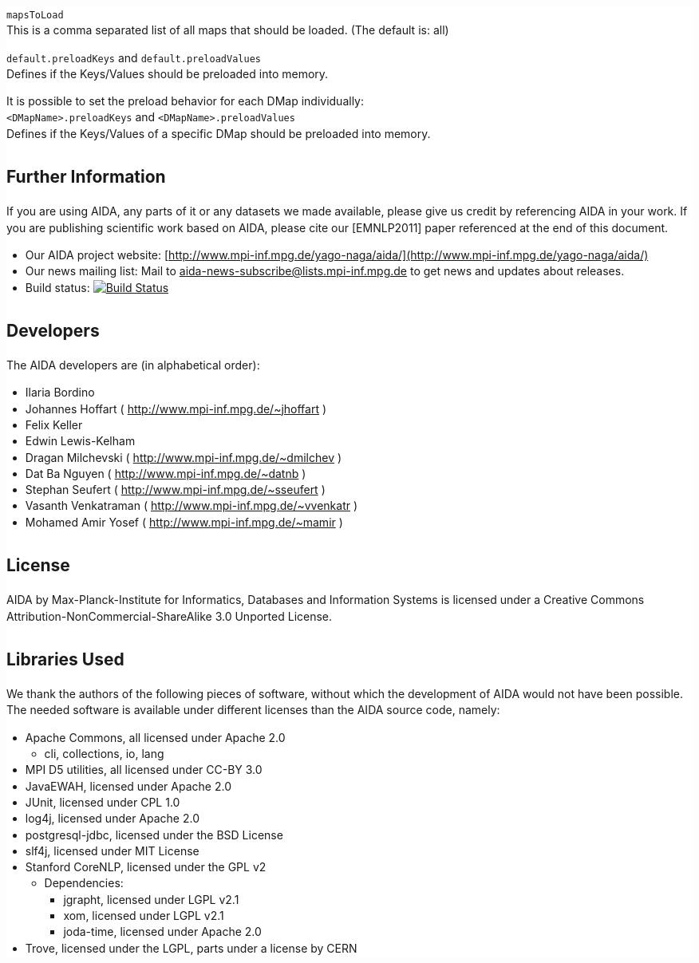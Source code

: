 `mapsToLoad`   
This is a comma separated list of all maps that should be loaded. (The default is: all)

`default.preloadKeys` and `default.preloadValues`   
Defines if the Keys/Values should be preloaded into memory.

It is possible to set the preload behavior for each DMap individually:   
`<DMapName>.preloadKeys` and `<DMapName>.preloadValues`   
Defines if the Keys/Values of a specific DMap should be preloaded into memory.

## Further Information

If you are using AIDA, any parts of it or any datasets we made available, please give us credit by referencing AIDA in your work. If you are publishing scientific work based on AIDA, please cite our [EMNLP2011] paper referenced at the end of this document.

* Our AIDA project website: [http://www.mpi-inf.mpg.de/yago-naga/aida/](http://www.mpi-inf.mpg.de/yago-naga/aida/)
* Our news mailing list: Mail to [aida-news-subscribe@lists.mpi-inf.mpg.de](mailto:aida-news-subscribe@lists.mpi-inf.mpg.de) to get news and updates about releases.
* Build status: [![Build Status](https://travis-ci.org/yago-naga/aida.png)](https://travis-ci.org/yago-naga/aida)

## Developers

The AIDA developers are (in alphabetical order):

* Ilaria Bordino
* Johannes Hoffart ( http://www.mpi-inf.mpg.de/~jhoffart )
* Felix Keller
* Edwin Lewis-Kelham
* Dragan Milchevski ( http://www.mpi-inf.mpg.de/~dmilchev )
* Dat Ba Nguyen ( http://www.mpi-inf.mpg.de/~datnb )
* Stephan Seufert ( http://www.mpi-inf.mpg.de/~sseufert )
* Vasanth Venkatraman ( http://www.mpi-inf.mpg.de/~vvenkatr )
* Mohamed Amir Yosef ( http://www.mpi-inf.mpg.de/~mamir )

## License

AIDA by Max-Planck-Institute for Informatics, Databases and Information Systems is licensed under a Creative Commons Attribution-NonCommercial-ShareAlike 3.0 Unported License.

## Libraries Used

We thank the authors of the following pieces of software, without which the development of AIDA would not have been possible. The needed software is available under different licenses than the AIDA source code, namely:

* Apache Commons, all licensed under Apache 2.0
	* cli, collections, io, lang
* MPI D5 utilities, all licensed under CC-BY 3.0
* JavaEWAH, licensed under Apache 2.0
* JUnit, licensed under CPL 1.0
* log4j, licensed under Apache 2.0
* postgresql-jdbc, licensed under the BSD License
* slf4j, licensed under MIT License
* Stanford CoreNLP, licensed under the GPL v2
	* Dependencies: 
		* jgrapht, licensed under LGPL v2.1
		* xom, licensed under LGPL v2.1
		* joda-time, licensed under Apache 2.0
* Trove, licensed under the LGPL, parts under a license by CERN


[AIDA]: http://www.mpi-inf.mpg.de/yago-naga/aida/
[MPID5]: http://www.mpi-inf.mpg.de/departments/d5/index.html
[Postgres]: http://www.postgresql.org
[YAGO]: http://www.yago-knowledge.org
[CoreNLP]: http://nlp.stanford.edu/software/corenlp.shtml
[AIDAGit]: https://github.com/yago-naga/aida
[ArabSeg]: http://nlp.stanford.edu/projects/arabic.shtml
[AIDArabicThesis]: http://people.mpi-inf.mpg.de/~gadelrab/downloads/Mohamed_Gadelrab_thesis.pdf
[EDRAKData]: https://www.mpi-inf.mpg.de/departments/databases-and-information-systems/research/yago-naga/aida/downloads/